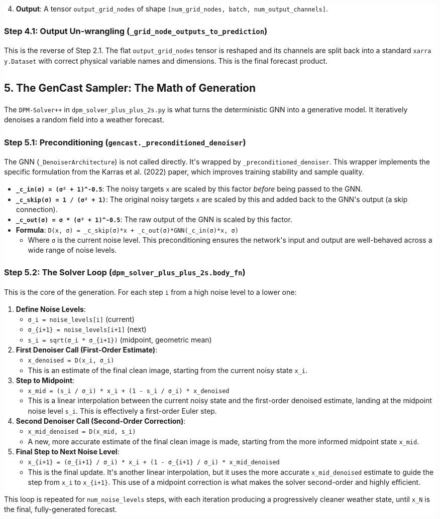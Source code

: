 4.  **Output**: A tensor `output_grid_nodes` of shape `[num_grid_nodes, batch, num_output_channels]`.

### Step 4.1: Output Un-wrangling (`_grid_node_outputs_to_prediction`)

This is the reverse of Step 2.1. The flat `output_grid_nodes` tensor is reshaped and its channels are split back into a standard `xarray.Dataset` with correct physical variable names and dimensions. This is the final forecast product.

## 5. The GenCast Sampler: The Math of Generation

The `DPM-Solver++` in `dpm_solver_plus_plus_2s.py` is what turns the deterministic GNN into a generative model. It iteratively denoises a random field into a weather forecast.

### Step 5.1: Preconditioning (`gencast._preconditioned_denoiser`)

The GNN (`_DenoiserArchitecture`) is not called directly. It's wrapped by `_preconditioned_denoiser`. This wrapper implements the specific formulation from the Karras et al. (2022) paper, which improves training stability and sample quality.
*   **`_c_in(σ) = (σ² + 1)^-0.5`**: The noisy targets `x` are scaled by this factor *before* being passed to the GNN.
*   **`_c_skip(σ) = 1 / (σ² + 1)`**: The original noisy targets `x` are scaled by this and added back to the GNN's output (a skip connection).
*   **`_c_out(σ) = σ * (σ² + 1)^-0.5`**: The raw output of the GNN is scaled by this factor.
*   **Formula**: `D(x, σ) = _c_skip(σ)*x + _c_out(σ)*GNN(_c_in(σ)*x, σ)`
    *   Where `σ` is the current noise level. This preconditioning ensures the network's input and output are well-behaved across a wide range of noise levels.

### Step 5.2: The Solver Loop (`dpm_solver_plus_plus_2s.body_fn`)

This is the core of the generation. For each step `i` from a high noise level to a lower one:
1.  **Define Noise Levels**:
    *   `σ_i = noise_levels[i]` (current)
    *   `σ_{i+1} = noise_levels[i+1]` (next)
    *   `s_i = sqrt(σ_i * σ_{i+1})` (midpoint, geometric mean)
2.  **First Denoiser Call (First-Order Estimate)**:
    *   `x_denoised = D(x_i, σ_i)`
    *   This is an estimate of the final clean image, starting from the current noisy state `x_i`.
3.  **Step to Midpoint**:
    *   `x_mid = (s_i / σ_i) * x_i + (1 - s_i / σ_i) * x_denoised`
    *   This is a linear interpolation between the current noisy state and the first-order denoised estimate, landing at the midpoint noise level `s_i`. This is effectively a first-order Euler step.
4.  **Second Denoiser Call (Second-Order Correction)**:
    *   `x_mid_denoised = D(x_mid, s_i)`
    *   A new, more accurate estimate of the final clean image is made, starting from the more informed midpoint state `x_mid`.
5.  **Final Step to Next Noise Level**:
    *   `x_{i+1} = (σ_{i+1} / σ_i) * x_i + (1 - σ_{i+1} / σ_i) * x_mid_denoised`
    *   This is the final update. It's another linear interpolation, but it uses the more accurate `x_mid_denoised` estimate to guide the step from `x_i` to `x_{i+1}`. This use of a midpoint correction is what makes the solver second-order and highly efficient.

This loop is repeated for `num_noise_levels` steps, with each iteration producing a progressively cleaner weather state, until `x_N` is the final, fully-generated forecast.
